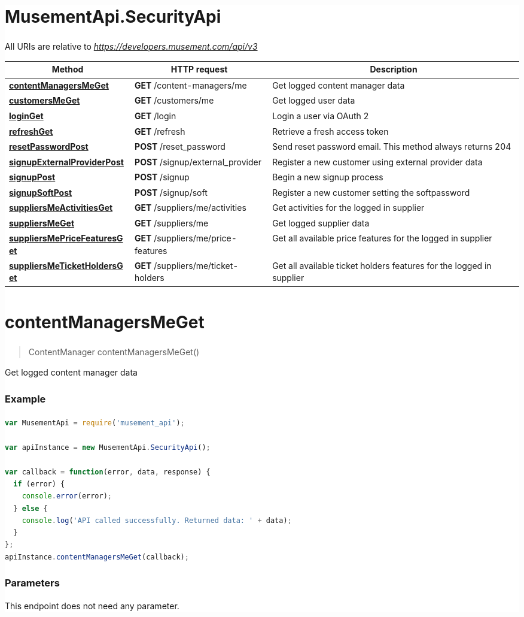 # MusementApi.SecurityApi

All URIs are relative to *https://developers.musement.com/api/v3*

Method | HTTP request | Description
------------- | ------------- | -------------
[**contentManagersMeGet**](SecurityApi.md#contentManagersMeGet) | **GET** /content-managers/me | Get logged content manager data
[**customersMeGet**](SecurityApi.md#customersMeGet) | **GET** /customers/me | Get logged user data
[**loginGet**](SecurityApi.md#loginGet) | **GET** /login | Login a user via OAuth 2
[**refreshGet**](SecurityApi.md#refreshGet) | **GET** /refresh | Retrieve a fresh access token
[**resetPasswordPost**](SecurityApi.md#resetPasswordPost) | **POST** /reset_password | Send reset password email. This method always returns 204
[**signupExternalProviderPost**](SecurityApi.md#signupExternalProviderPost) | **POST** /signup/external_provider | Register a new customer using external provider data
[**signupPost**](SecurityApi.md#signupPost) | **POST** /signup | Begin a new signup process
[**signupSoftPost**](SecurityApi.md#signupSoftPost) | **POST** /signup/soft | Register a new customer setting the softpassword
[**suppliersMeActivitiesGet**](SecurityApi.md#suppliersMeActivitiesGet) | **GET** /suppliers/me/activities | Get activities for the logged in supplier
[**suppliersMeGet**](SecurityApi.md#suppliersMeGet) | **GET** /suppliers/me | Get logged supplier data
[**suppliersMePriceFeaturesGet**](SecurityApi.md#suppliersMePriceFeaturesGet) | **GET** /suppliers/me/price-features | Get all available price features for the logged in supplier
[**suppliersMeTicketHoldersGet**](SecurityApi.md#suppliersMeTicketHoldersGet) | **GET** /suppliers/me/ticket-holders | Get all available ticket holders features for the logged in supplier


<a name="contentManagersMeGet"></a>
# **contentManagersMeGet**
> ContentManager contentManagersMeGet()

Get logged content manager data

### Example
```javascript
var MusementApi = require('musement_api');

var apiInstance = new MusementApi.SecurityApi();

var callback = function(error, data, response) {
  if (error) {
    console.error(error);
  } else {
    console.log('API called successfully. Returned data: ' + data);
  }
};
apiInstance.contentManagersMeGet(callback);
```

### Parameters
This endpoint does not need any parameter.
